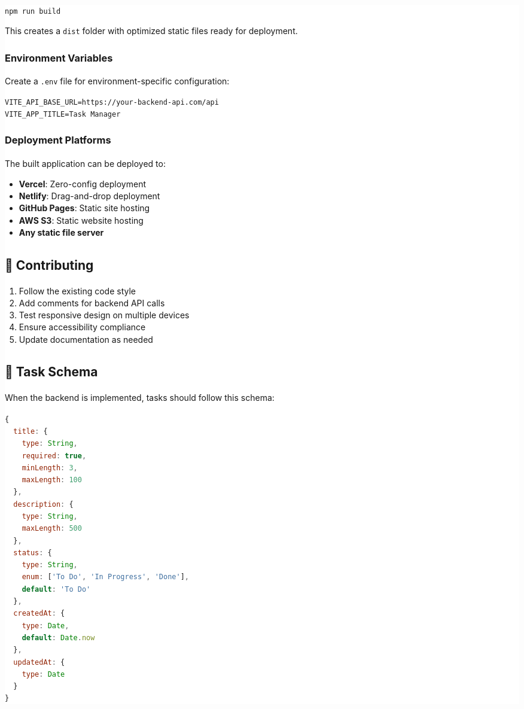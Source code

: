 ```bash
npm run build
```

This creates a `dist` folder with optimized static files ready for deployment.

### Environment Variables

Create a `.env` file for environment-specific configuration:

```env
VITE_API_BASE_URL=https://your-backend-api.com/api
VITE_APP_TITLE=Task Manager
```

### Deployment Platforms

The built application can be deployed to:

- **Vercel**: Zero-config deployment
- **Netlify**: Drag-and-drop deployment
- **GitHub Pages**: Static site hosting
- **AWS S3**: Static website hosting
- **Any static file server**

## 🤝 Contributing

1. Follow the existing code style
2. Add comments for backend API calls
3. Test responsive design on multiple devices
4. Ensure accessibility compliance
5. Update documentation as needed

## 📝 Task Schema

When the backend is implemented, tasks should follow this schema:

```javascript
{
  title: {
    type: String,
    required: true,
    minLength: 3,
    maxLength: 100
  },
  description: {
    type: String,
    maxLength: 500
  },
  status: {
    type: String,
    enum: ['To Do', 'In Progress', 'Done'],
    default: 'To Do'
  },
  createdAt: {
    type: Date,
    default: Date.now
  },
  updatedAt: {
    type: Date
  }
}
```
